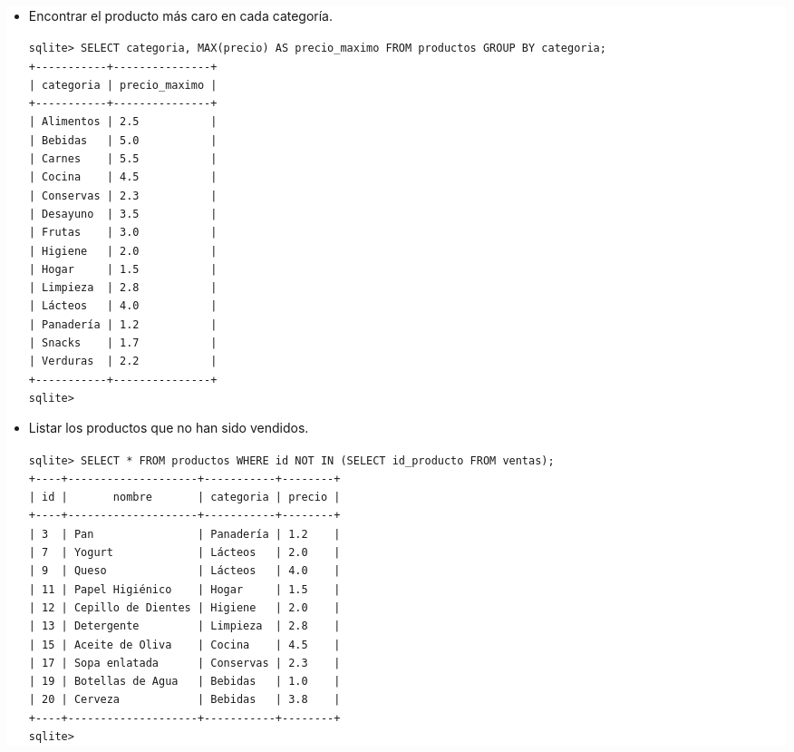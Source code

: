 - Encontrar el producto más caro en cada categoría.


    ```
    sqlite> SELECT categoria, MAX(precio) AS precio_maximo FROM productos GROUP BY categoria;
    +-----------+---------------+
    | categoria | precio_maximo |
    +-----------+---------------+
    | Alimentos | 2.5           |
    | Bebidas   | 5.0           |
    | Carnes    | 5.5           |
    | Cocina    | 4.5           |
    | Conservas | 2.3           |
    | Desayuno  | 3.5           |
    | Frutas    | 3.0           |
    | Higiene   | 2.0           |
    | Hogar     | 1.5           |
    | Limpieza  | 2.8           |
    | Lácteos   | 4.0           |
    | Panadería | 1.2           |
    | Snacks    | 1.7           |
    | Verduras  | 2.2           |
    +-----------+---------------+
    sqlite>
    ```
    
- Listar los productos que no han sido vendidos.


    ```
    sqlite> SELECT * FROM productos WHERE id NOT IN (SELECT id_producto FROM ventas);
    +----+--------------------+-----------+--------+
    | id |       nombre       | categoria | precio |
    +----+--------------------+-----------+--------+
    | 3  | Pan                | Panadería | 1.2    |
    | 7  | Yogurt             | Lácteos   | 2.0    |
    | 9  | Queso              | Lácteos   | 4.0    |
    | 11 | Papel Higiénico    | Hogar     | 1.5    |
    | 12 | Cepillo de Dientes | Higiene   | 2.0    |
    | 13 | Detergente         | Limpieza  | 2.8    |
    | 15 | Aceite de Oliva    | Cocina    | 4.5    |
    | 17 | Sopa enlatada      | Conservas | 2.3    |
    | 19 | Botellas de Agua   | Bebidas   | 1.0    |
    | 20 | Cerveza            | Bebidas   | 3.8    |
    +----+--------------------+-----------+--------+
    sqlite>
    ```
